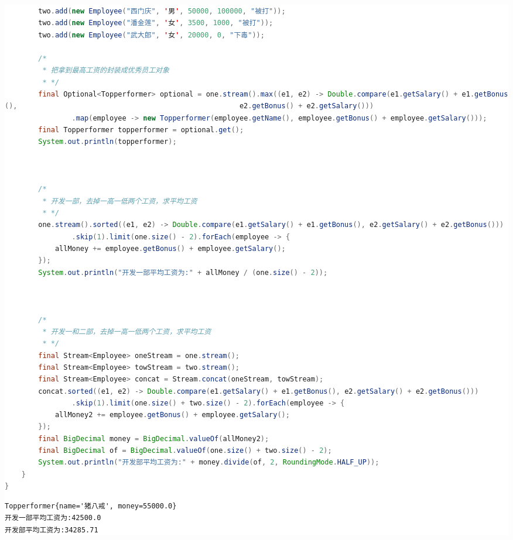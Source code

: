 ~~~java
        two.add(new Employee("西门庆", '男', 50000, 100000, "被打"));
        two.add(new Employee("潘金莲", '女', 3500, 1000, "被打"));
        two.add(new Employee("武大郎", '女', 20000, 0, "下毒"));

        /*
         * 把拿到最高工资的封装成优秀员工对象
         * */
        final Optional<Topperformer> optional = one.stream().max((e1, e2) -> Double.compare(e1.getSalary() + e1.getBonus(), 		                                            e2.getBonus() + e2.getSalary()))
                .map(employee -> new Topperformer(employee.getName(), employee.getBonus() + employee.getSalary()));
        final Topperformer topperformer = optional.get();
        System.out.println(topperformer);



        /*
         * 开发一部，去掉一高一低两个工资，求平均工资
         * */
        one.stream().sorted((e1, e2) -> Double.compare(e1.getSalary() + e1.getBonus(), e2.getSalary() + e2.getBonus()))
                .skip(1).limit(one.size() - 2).forEach(employee -> {
            allMoney += employee.getBonus() + employee.getSalary();
        });
        System.out.println("开发一部平均工资为:" + allMoney / (one.size() - 2));


        
        /*
         * 开发一和二部，去掉一高一低两个工资，求平均工资
         * */
        final Stream<Employee> oneStream = one.stream();
        final Stream<Employee> towStream = two.stream();
        final Stream<Employee> concat = Stream.concat(oneStream, towStream);
        concat.sorted((e1, e2) -> Double.compare(e1.getSalary() + e1.getBonus(), e2.getSalary() + e2.getBonus()))
                .skip(1).limit(one.size() + two.size() - 2).forEach(employee -> {
            allMoney2 += employee.getBonus() + employee.getSalary();
        });
        final BigDecimal money = BigDecimal.valueOf(allMoney2);
        final BigDecimal of = BigDecimal.valueOf(one.size() + two.size() - 2);
        System.out.println("开发部平均工资为:" + money.divide(of, 2, RoundingMode.HALF_UP));
    }
}

~~~

~~~
Topperformer{name='猪八戒', money=55000.0}
开发一部平均工资为:42500.0
开发部平均工资为:34285.71
~~~
